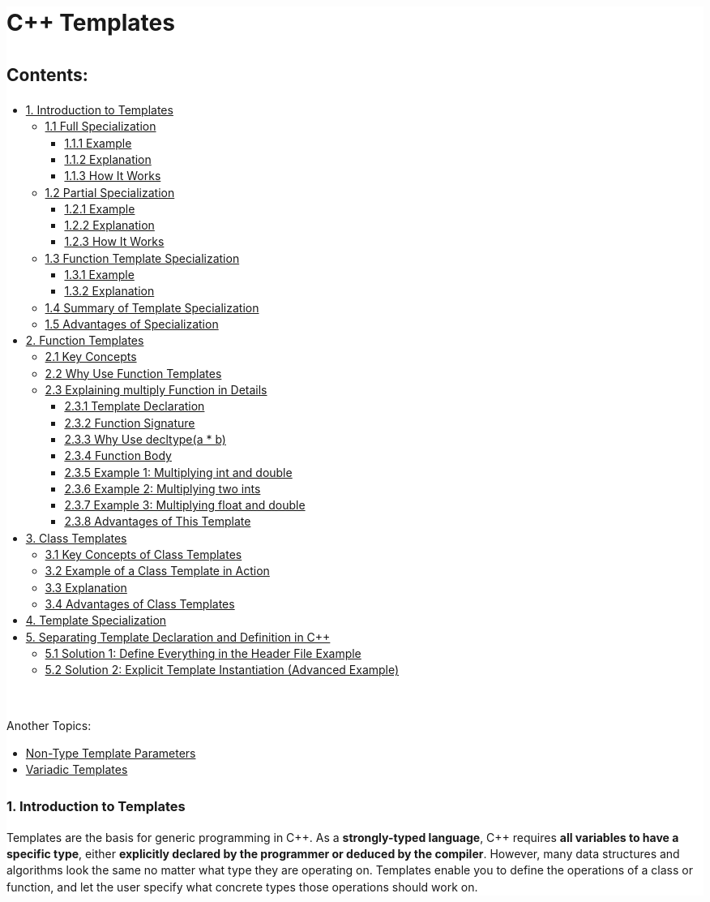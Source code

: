 # C++ Templates

## Contents:
* [1. Introduction to Templates](#1-introduction-to-templates)
    * [1.1 Full Specialization](#11-full-specialization)
        * [1.1.1 Example](#111-example)
        * [1.1.2 Explanation](#112-explanation)
        * [1.1.3 How It Works](#113-how-it-works)
    * [1.2 Partial Specialization](#12-partial-specialization)
        * [1.2.1 Example](#121-example)
        * [1.2.2 Explanation](#122-explanation)
        * [1.2.3 How It Works](#123-how-it-works)
    * [1.3 Function Template Specialization](#13-function-template-specialization)
        * [1.3.1 Example](#131-example)
        * [1.3.2 Explanation](#132-explanation)
    * [1.4 Summary of Template Specialization](#14-summary-of-template-specialization)
    * [1.5 Advantages of Specialization](#15-advantages-of-specialization)
* [2. Function Templates](#2-function-templates)
    * [2.1 Key Concepts](#21-key-concepts)
    * [2.2 Why Use Function Templates](#22-why-use-function-templates)
    * [2.3 Explaining multiply Function in Details](#23-explaining-multiply-function-in-details)
        * [2.3.1 Template Declaration](#231-template-declaration)
        * [2.3.2 Function Signature](#232-function-signature)
        * [2.3.3 Why Use decltype(a * b)](#233-why-use-decltypea--b)
        * [2.3.4 Function Body](#234-function-body)
        * [2.3.5 Example 1: Multiplying int and double](#235-example-1-multiplying-int-and-double)
        * [2.3.6 Example 2: Multiplying two ints](#235-example-1-multiplying-int-and-double)
        * [2.3.7 Example 3: Multiplying float and double](#236-example-2-multiplying-two-ints)
        * [2.3.8 Advantages of This Template](#237-example-3-multiplying-float-and-double)
* [3. Class Templates](#3-class-templates)
    * [3.1 Key Concepts of Class Templates](#31-key-concepts-of-class-templates)
    * [3.2 Example of a Class Template in Action](#32-example-of-a-class-template-in-action)
    * [3.3 Explanation](#33-explanation)
    * [3.4 Advantages of Class Templates](#34-advantages-of-class-templates)
* [4. Template Specialization](#4-template-specialization)
* [5. Separating Template Declaration and Definition in C++](#5-separating-template-declaration-and-definition-in-c)
    * [5.1 Solution 1: Define Everything in the Header File Example](#51-solution-1-define-everything-in-the-header-file-example)
    * [5.2 Solution 2: Explicit Template Instantiation (Advanced Example)](#52-solution-2-explicit-template-instantiation-advanced-example)

<br>

Another Topics:
* [Non-Type Template Parameters](./non-type-template-params.md)
* [Variadic Templates](./variadic-templates.md)

### 1. Introduction to Templates
Templates are the basis for generic programming in C++. As a **strongly-typed language**, C++ requires **all variables to have a specific type**, either **explicitly declared by the programmer or deduced by the compiler**. However, many data structures and algorithms look the same no matter what type they are operating on. Templates enable you to define the operations of a class or function, and let the user specify what concrete types those operations should work on.

